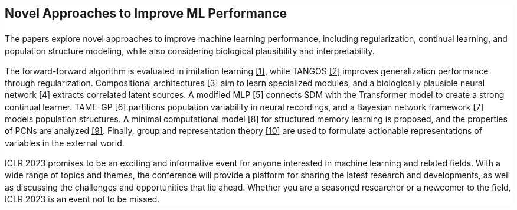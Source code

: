 
## Novel Approaches to Improve ML Performance
The papers explore novel approaches to improve machine learning performance, including regularization, continual learning, and population structure modeling, while also considering biological plausibility and interpretability.


The forward-forward algorithm is evaluated in imitation learning [[1]](https://search.zeta-alpha.com/?doc_ids=9706b00ee64a9e33a5f9da43ecea22ac67fb1cf0 "[IMITATION LEARNING USING THE FORWARD-FORWARD ALGORITHM]: The study evaluates the forward-forward algorithm in the context of imitation learning, showing comparable performance to backpropagation on larger datasets."), while TANGOS [[2]](https://search.zeta-alpha.com/?doc_ids=04265b62be1415b20f56fb87c64fc8e5e07b44eb "[TANGOS: Regularizing Tabular Neural Networks through Gradient Orthogonalization and Specialization]: TANGOS is a novel framework for regularization in the tabular setting built on latent unit attributions, which encourages neurons to focus on sparse, non-overlapping input features, resulting in improved out-of-sample generalization performance.") improves generalization performance through regularization. Compositional architectures [[3]](https://search.zeta-alpha.com/?doc_ids=1e081cce63fc7019c0fcb21218fa90a33343f6d3 "[On The Specialization of Neural Modules]: Compositional architectures in machine learning aim to learn specialized modules to solve novel problems, but module specialization is not guaranteed.") aim to learn specialized modules, and a biologically plausible neural network [[4]](https://search.zeta-alpha.com/?doc_ids=7e7d4391623c01fe6af2b914c9d928bc084394a2 "[Correlative Information Maximization Based Biologically Plausible Neural Networks for Correlated Source Separation]: A biologically plausible neural network that extracts correlated latent sources by exploiting information about their domains is proposed.") extracts correlated latent sources. A modified MLP [[5]](https://search.zeta-alpha.com/?doc_ids=bf6f4414ec448e0ac146f9483bda86388d6f31c2 "[Sparse Distributed Memory is a Continual Learner]: A modified Multi-Layered Perceptron (MLP) that is a strong continual learner is created by connecting Sparse Distributed Memory (SDM) with the Transformer model.") connects SDM with the Transformer model to create a strong continual learner. TAME-GP [[6]](https://search.zeta-alpha.com/?doc_ids=cad72af788188935a71bbff6ac4ba34033063c5e "[A probabilistic framework for task-aligned intra- and inter-area neural manifold estimation]: A novel probabilistic framework called TAME-GP allows for interpretable partitioning of population variability within and across areas in neural recordings during behavior.") partitions population variability in neural recordings, and a Bayesian network framework [[7]](https://search.zeta-alpha.com/?doc_ids=1a3c742029897ba4ff28899698f5602fbad3f6e3 "[Efficient approximation of neural population structure and correlations with probabilistic circuits]: A computationally efficient Bayesian network framework models population structures with high order correlations and large neurons, accurately approximating and quantifying neural correlations.") models population structures. A minimal computational model [[8]](https://search.zeta-alpha.com/?doc_ids=4233d8b58e58856e137f20556af552c066db4673 "[Incremental Learning of Structured Memory via Closed-Loop Transcription]: A minimal computational model for structured memory learning of multiple object classes in an incremental setting is proposed, which is simpler and more efficient than existing approaches.") for structured memory learning is proposed, and the properties of PCNs are analyzed [[9]](https://search.zeta-alpha.com/?doc_ids=90ed450c6d0e015b61ad3dc7a932e804e2ae3535 "[A Theoretical Framework for Inference and Learning in Predictive Coding Networks]: The paper provides a comprehensive theoretical analysis of the properties and dynamics of Predictive Coding Networks (PCNs) trained with prospective configuration."). Finally, group and representation theory [[10]](https://search.zeta-alpha.com/?doc_ids=c1df4a3b62ab98468a777709b75550b8ca4cddf7 "[Actionable Neural Representations: Grid Cells from Minimal Constraints]: The brain must build actionable representations of variables in the external world to afford flexible behavior, which can be formulated using group and representation theory.") are used to formulate actionable representations of variables in the external world.

 
ICLR 2023 promises to be an exciting and informative event for anyone interested in machine learning and related fields. With a wide range of topics and themes, the conference will provide a platform for sharing the latest research and developments, as well as discussing the challenges and opportunities that lie ahead. Whether you are a seasoned researcher or a newcomer to the field, ICLR 2023 is an event not to be missed.